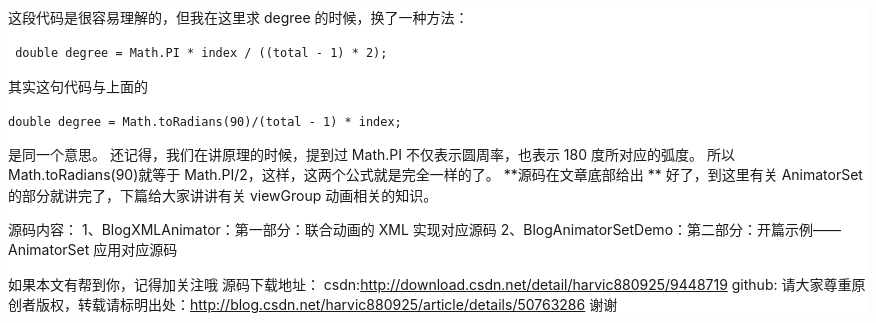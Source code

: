 这段代码是很容易理解的，但我在这里求 degree 的时候，换了一种方法：

```
 double degree = Math.PI * index / ((total - 1) * 2);
```

其实这句代码与上面的

```
double degree = Math.toRadians(90)/(total - 1) * index;
```

是同一个意思。 
还记得，我们在讲原理的时候，提到过 Math.PI 不仅表示圆周率，也表示 180 度所对应的弧度。 
所以 Math.toRadians(90)就等于 Math.PI/2，这样，这两个公式就是完全一样的了。 
**源码在文章底部给出 **
好了，到这里有关 AnimatorSet 的部分就讲完了，下篇给大家讲讲有关 viewGroup 动画相关的知识。

源码内容： 
1、BlogXMLAnimator：第一部分：联合动画的 XML 实现对应源码 
2、BlogAnimatorSetDemo：第二部分：开篇示例——AnimatorSet 应用对应源码

如果本文有帮到你，记得加关注哦 
源码下载地址： 
csdn:http://download.csdn.net/detail/harvic880925/9448719 
github: 
请大家尊重原创者版权，转载请标明出处：http://blog.csdn.net/harvic880925/article/details/50763286 谢谢